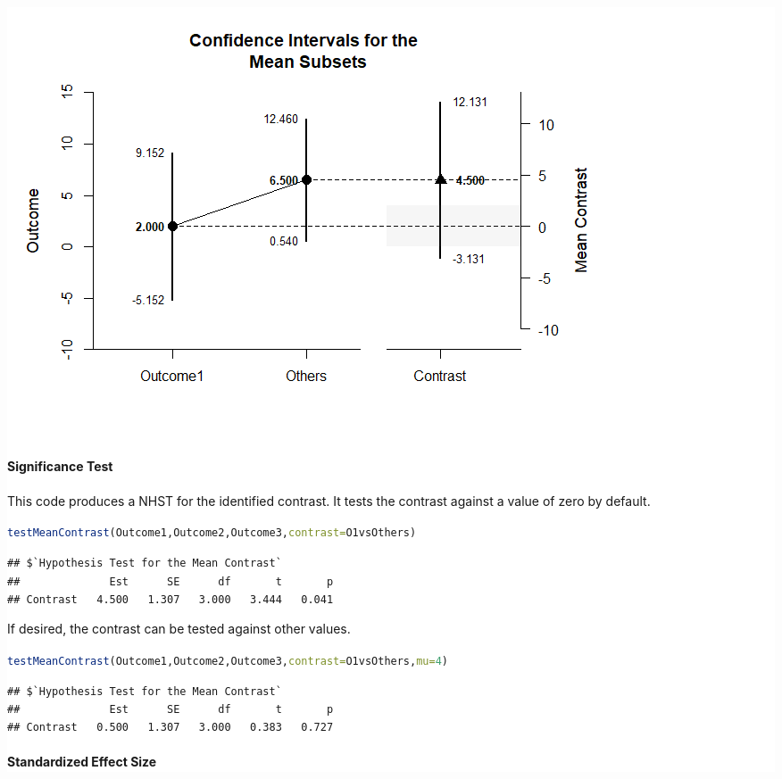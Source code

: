 ![](figures/Repeated-SubsetsB-1.png)

#### Significance Test

This code produces a NHST for the identified contrast. It tests the contrast against a value of zero by default.

```r
testMeanContrast(Outcome1,Outcome2,Outcome3,contrast=O1vsOthers)
```

```
## $`Hypothesis Test for the Mean Contrast`
##              Est      SE      df       t       p
## Contrast   4.500   1.307   3.000   3.444   0.041
```

If desired, the contrast can be tested against other values.

```r
testMeanContrast(Outcome1,Outcome2,Outcome3,contrast=O1vsOthers,mu=4)
```

```
## $`Hypothesis Test for the Mean Contrast`
##              Est      SE      df       t       p
## Contrast   0.500   1.307   3.000   0.383   0.727
```

#### Standardized Effect Size
